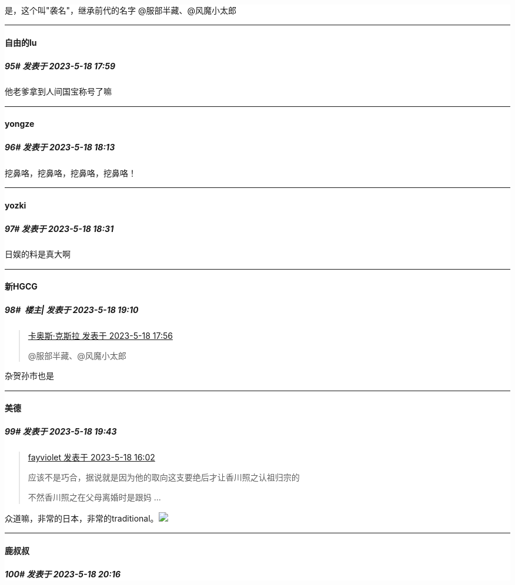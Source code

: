 是，这个叫"袭名"，继承前代的名字</blockquote>
@服部半藏、@风魔小太郎

*****

####  自由的lu  
##### 95#       发表于 2023-5-18 17:59

他老爹拿到人间国宝称号了嘛


*****

####  yongze  
##### 96#       发表于 2023-5-18 18:13

挖鼻咯，挖鼻咯，挖鼻咯，挖鼻咯！


*****

####  yozki  
##### 97#       发表于 2023-5-18 18:31

日娱的料是真大啊


*****

####  新HGCG  
##### 98#         楼主| 发表于 2023-5-18 19:10

<blockquote><a href="httphttps://bbs.saraba1st.com/2b/forum.php?mod=redirect&amp;goto=findpost&amp;pid=60892995&amp;ptid=2134801" target="_blank">卡奥斯·克斯拉 发表于 2023-5-18 17:56</a>

@服部半藏、@风魔小太郎</blockquote>
杂贺孙市也是


*****

####  美德  
##### 99#       发表于 2023-5-18 19:43

<blockquote><a href="httphttps://bbs.saraba1st.com/2b/forum.php?mod=redirect&amp;goto=findpost&amp;pid=60891326&amp;ptid=2134801" target="_blank">fayviolet 发表于 2023-5-18 16:02</a>

应该不是巧合，据说就是因为他的取向这支要绝后才让香川照之认祖归宗的

不然香川照之在父母离婚时是跟妈 ...</blockquote>
众道嘛，非常的日本，非常的traditional。<img src="https://static.saraba1st.com/image/smiley/face2017/067.png" referrerpolicy="no-referrer">


*****

####  鹿叔叔  
##### 100#       发表于 2023-5-18 20:16
